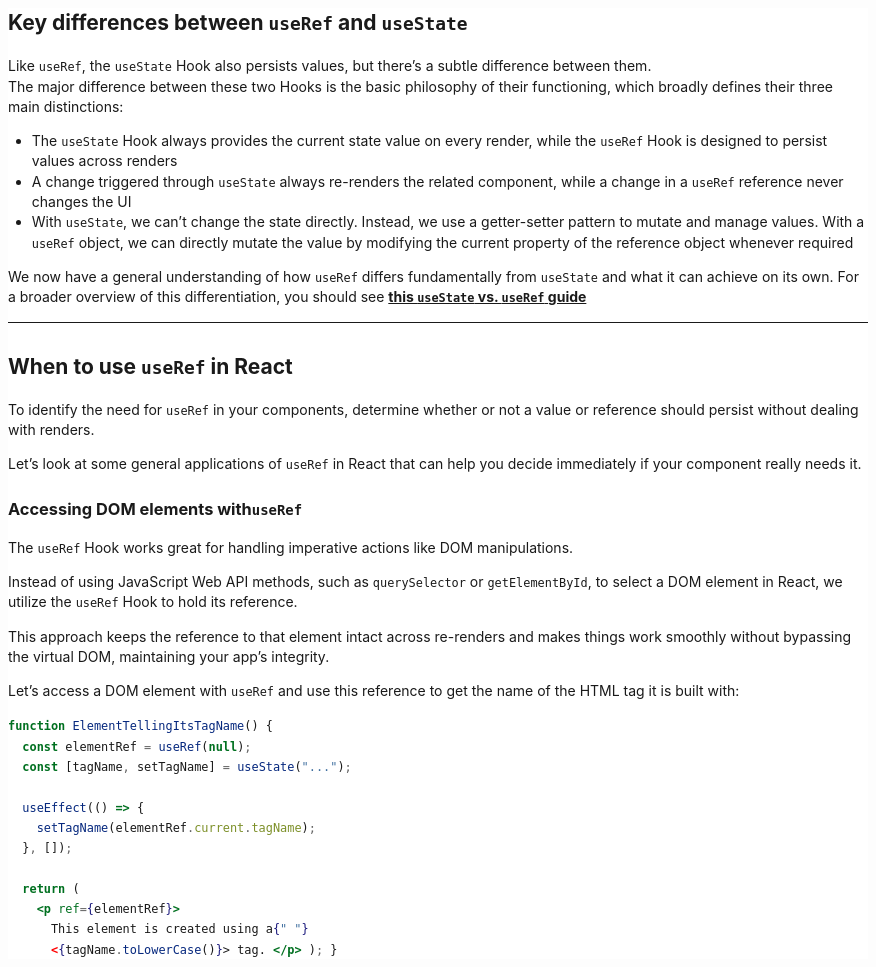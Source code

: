 
## Key differences between `useRef` and `useState`

Like `useRef`, the `useState` Hook also persists values, but there’s a subtle difference between them.  
The major difference between these two Hooks is the basic philosophy of their functioning, which broadly defines their three main distinctions:

- The `useState` Hook always provides the current state value on every render, while the `useRef` Hook is designed to persist values across renders
- A change triggered through `useState` always re-renders the related component, while a change in a `useRef` reference never changes the UI
- With `useState`, we can’t change the state directly. Instead, we use a getter-setter pattern to mutate and manage values. With a `useRef` object, we can directly mutate the value by modifying the current property of the reference object whenever required

We now have a general understanding of how `useRef` differs fundamentally from `useState` and what it can achieve on its own. For a broader overview of this differentiation, you should see [**this `useState` vs. `useRef` guide**](/blog.logrocket.com/usestate-vs-useref.md)

---

## When to use `useRef` in React

To identify the need for `useRef` in your components, determine whether or not a value or reference should persist without dealing with renders.

Let’s look at some general applications of `useRef` in React that can help you decide immediately if your component really needs it.

### Accessing DOM elements with`useRef`

The `useRef` Hook works great for handling imperative actions like DOM manipulations.

Instead of using JavaScript Web API methods, such as `querySelector` or `getElementById`, to select a DOM element in React, we utilize the `useRef` Hook to hold its reference.

This approach keeps the reference to that element intact across re-renders and makes things work smoothly without bypassing the virtual DOM, maintaining your app’s integrity.

Let’s access a DOM element with `useRef` and use this reference to get the name of the HTML tag it is built with:

```jsx
function ElementTellingItsTagName() {
  const elementRef = useRef(null);
  const [tagName, setTagName] = useState("...");

  useEffect(() => {
    setTagName(elementRef.current.tagName);
  }, []);

  return (
    <p ref={elementRef}>
      This element is created using a{" "}
      <{tagName.toLowerCase()}> tag. </p> ); }
```
